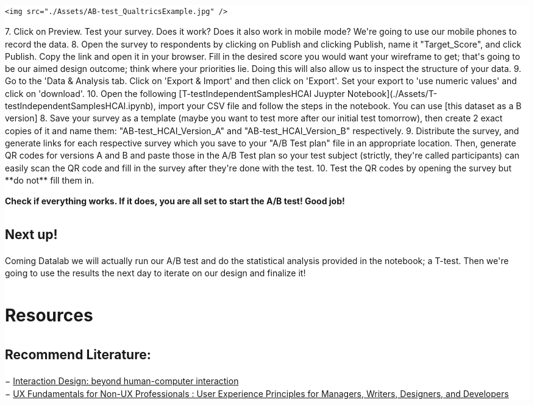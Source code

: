     <img src="./Assets/AB-test_QualtricsExample.jpg" />
</center>
</figure>
7. Click on Preview. Test your survey. Does it work? Does it also work in mobile mode? We're going to use our mobile phones to record the data.
8. Open the survey to respondents by clicking on Publish and clicking Publish, name it "Target_Score", and click Publish. Copy the link and open it in your browser. Fill in the desired score you would want your wireframe to get; that's going to be our aimed design outcome; think where your priorities lie. Doing this will also allow us to inspect the structure of your data.
9. Go to the 'Data & Analysis tab. Click on 'Export & Import' and then click on 'Export'. Set your export to 'use numeric values' and click on 'download'.
10. Open the following [T-testIndependentSamplesHCAI Juypter Notebook](./Assets/T-testIndependentSamplesHCAI.ipynb), import your CSV file and follow the steps in the notebook. You can use [this dataset as a B version] 
8. Save your survey as a template (maybe you want to test more after our initial test tomorrow), then create 2 exact copies of it and name them: "AB-test_HCAI_Version_A" and "AB-test_HCAI_Version_B" respectively.
9. Distribute the survey, and generate links for each respective survey which you save to your "A/B Test plan" file in an appropriate location. Then, generate QR codes for versions A and B and paste those in the A/B Test plan so your test subject (strictly, they're called participants) can easily scan the QR code and fill in the survey after they're done with the test.
10. Test the QR codes by opening the survey but **do not** fill them in.

**Check if everything works. If it does, you are all set to start the A/B test! Good job!**

## Next up!
Coming Datalab we will actually run our A/B test and do the statistical analysis provided in the notebook; a T-test. Then we're going to use the results the next day to iterate on our design and finalize it!

# Resources
## Recommend Literature:
−	[Interaction Design: beyond human-computer interaction](https://login.proxy1.dom1.nhtv.nl/login?url=https://search.ebscohost.com/login.aspx?direct=true&db=cat01829a&AN=buas.303541695&site=eds-live)   
−	[UX Fundamentals for Non-UX Professionals : User Experience Principles for Managers, Writers, Designers, and Developers](https://login.proxy1.dom1.nhtv.nl/login?url=https://search.ebscohost.com/login.aspx?direct=true&db=edsebk&AN=1892077&site=eds-live)

